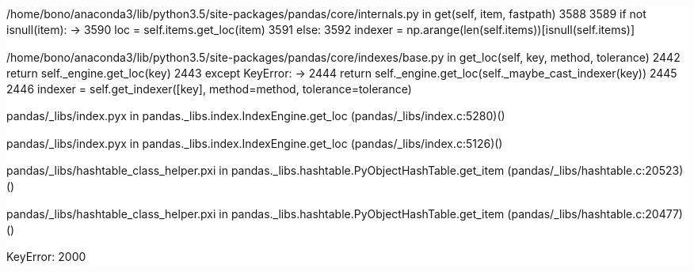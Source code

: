 <span class="ansi-green-fg">/home/bono/anaconda3/lib/python3.5/site-packages/pandas/core/internals.py</span> in <span class="ansi-cyan-fg">get</span><span class="ansi-blue-fg">(self, item, fastpath)</span>
<span class="ansi-green-intense-fg ansi-bold">   3588</span> 
<span class="ansi-green-intense-fg ansi-bold">   3589</span>             <span class="ansi-green-fg">if</span> <span class="ansi-green-fg">not</span> isnull<span class="ansi-blue-fg">(</span>item<span class="ansi-blue-fg">)</span><span class="ansi-blue-fg">:</span>
<span class="ansi-green-fg">-&gt; 3590</span><span class="ansi-red-fg">                 </span>loc <span class="ansi-blue-fg">=</span> self<span class="ansi-blue-fg">.</span>items<span class="ansi-blue-fg">.</span>get_loc<span class="ansi-blue-fg">(</span>item<span class="ansi-blue-fg">)</span>
<span class="ansi-green-intense-fg ansi-bold">   3591</span>             <span class="ansi-green-fg">else</span><span class="ansi-blue-fg">:</span>
<span class="ansi-green-intense-fg ansi-bold">   3592</span>                 indexer <span class="ansi-blue-fg">=</span> np<span class="ansi-blue-fg">.</span>arange<span class="ansi-blue-fg">(</span>len<span class="ansi-blue-fg">(</span>self<span class="ansi-blue-fg">.</span>items<span class="ansi-blue-fg">)</span><span class="ansi-blue-fg">)</span><span class="ansi-blue-fg">[</span>isnull<span class="ansi-blue-fg">(</span>self<span class="ansi-blue-fg">.</span>items<span class="ansi-blue-fg">)</span><span class="ansi-blue-fg">]</span>

<span class="ansi-green-fg">/home/bono/anaconda3/lib/python3.5/site-packages/pandas/core/indexes/base.py</span> in <span class="ansi-cyan-fg">get_loc</span><span class="ansi-blue-fg">(self, key, method, tolerance)</span>
<span class="ansi-green-intense-fg ansi-bold">   2442</span>                 <span class="ansi-green-fg">return</span> self<span class="ansi-blue-fg">.</span>_engine<span class="ansi-blue-fg">.</span>get_loc<span class="ansi-blue-fg">(</span>key<span class="ansi-blue-fg">)</span>
<span class="ansi-green-intense-fg ansi-bold">   2443</span>             <span class="ansi-green-fg">except</span> KeyError<span class="ansi-blue-fg">:</span>
<span class="ansi-green-fg">-&gt; 2444</span><span class="ansi-red-fg">                 </span><span class="ansi-green-fg">return</span> self<span class="ansi-blue-fg">.</span>_engine<span class="ansi-blue-fg">.</span>get_loc<span class="ansi-blue-fg">(</span>self<span class="ansi-blue-fg">.</span>_maybe_cast_indexer<span class="ansi-blue-fg">(</span>key<span class="ansi-blue-fg">)</span><span class="ansi-blue-fg">)</span>
<span class="ansi-green-intense-fg ansi-bold">   2445</span> 
<span class="ansi-green-intense-fg ansi-bold">   2446</span>         indexer <span class="ansi-blue-fg">=</span> self<span class="ansi-blue-fg">.</span>get_indexer<span class="ansi-blue-fg">(</span><span class="ansi-blue-fg">[</span>key<span class="ansi-blue-fg">]</span><span class="ansi-blue-fg">,</span> method<span class="ansi-blue-fg">=</span>method<span class="ansi-blue-fg">,</span> tolerance<span class="ansi-blue-fg">=</span>tolerance<span class="ansi-blue-fg">)</span>

<span class="ansi-green-fg">pandas/_libs/index.pyx</span> in <span class="ansi-cyan-fg">pandas._libs.index.IndexEngine.get_loc (pandas/_libs/index.c:5280)</span><span class="ansi-blue-fg">()</span>

<span class="ansi-green-fg">pandas/_libs/index.pyx</span> in <span class="ansi-cyan-fg">pandas._libs.index.IndexEngine.get_loc (pandas/_libs/index.c:5126)</span><span class="ansi-blue-fg">()</span>

<span class="ansi-green-fg">pandas/_libs/hashtable_class_helper.pxi</span> in <span class="ansi-cyan-fg">pandas._libs.hashtable.PyObjectHashTable.get_item (pandas/_libs/hashtable.c:20523)</span><span class="ansi-blue-fg">()</span>

<span class="ansi-green-fg">pandas/_libs/hashtable_class_helper.pxi</span> in <span class="ansi-cyan-fg">pandas._libs.hashtable.PyObjectHashTable.get_item (pandas/_libs/hashtable.c:20477)</span><span class="ansi-blue-fg">()</span>

<span class="ansi-red-fg">KeyError</span>: 2000</pre>
</div>
</div>
